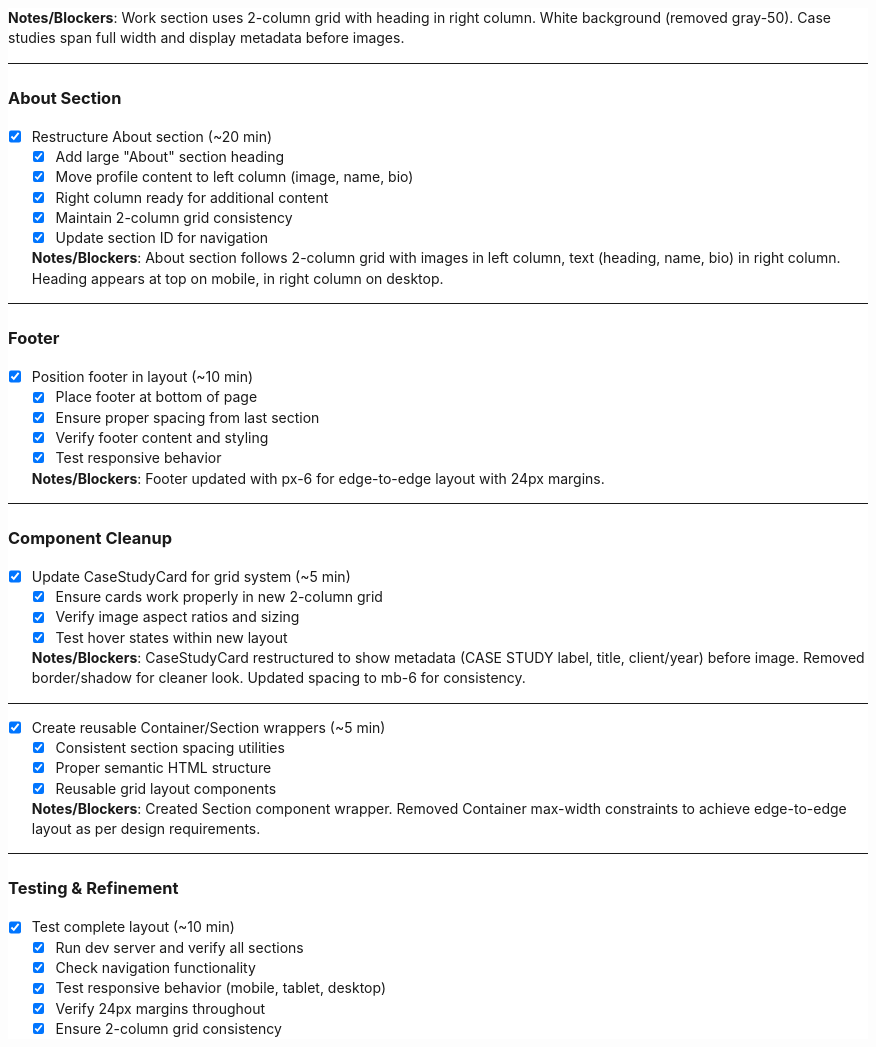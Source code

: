   **Notes/Blockers**: Work section uses 2-column grid with heading in right column. White background (removed gray-50). Case studies span full width and display metadata before images.

---

### About Section
- [x] Restructure About section (~20 min)
  - [x] Add large "About" section heading
  - [x] Move profile content to left column (image, name, bio)
  - [x] Right column ready for additional content
  - [x] Maintain 2-column grid consistency
  - [x] Update section ID for navigation

  **Notes/Blockers**: About section follows 2-column grid with images in left column, text (heading, name, bio) in right column. Heading appears at top on mobile, in right column on desktop.

---

### Footer
- [x] Position footer in layout (~10 min)
  - [x] Place footer at bottom of page
  - [x] Ensure proper spacing from last section
  - [x] Verify footer content and styling
  - [x] Test responsive behavior

  **Notes/Blockers**: Footer updated with px-6 for edge-to-edge layout with 24px margins.

---

### Component Cleanup
- [x] Update CaseStudyCard for grid system (~5 min)
  - [x] Ensure cards work properly in new 2-column grid
  - [x] Verify image aspect ratios and sizing
  - [x] Test hover states within new layout

  **Notes/Blockers**: CaseStudyCard restructured to show metadata (CASE STUDY label, title, client/year) before image. Removed border/shadow for cleaner look. Updated spacing to mb-6 for consistency.

---

- [x] Create reusable Container/Section wrappers (~5 min)
  - [x] Consistent section spacing utilities
  - [x] Proper semantic HTML structure
  - [x] Reusable grid layout components

  **Notes/Blockers**: Created Section component wrapper. Removed Container max-width constraints to achieve edge-to-edge layout as per design requirements.

---

### Testing & Refinement
- [x] Test complete layout (~10 min)
  - [x] Run dev server and verify all sections
  - [x] Check navigation functionality
  - [x] Test responsive behavior (mobile, tablet, desktop)
  - [x] Verify 24px margins throughout
  - [x] Ensure 2-column grid consistency
